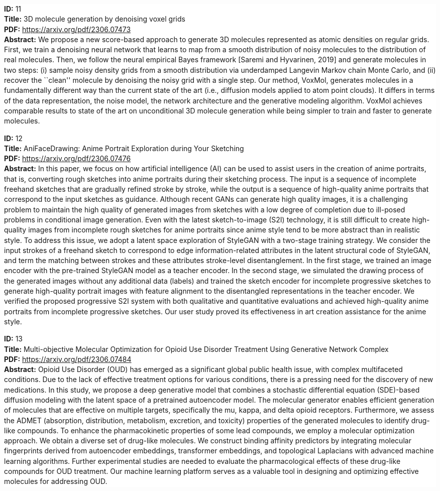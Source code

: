 **ID:** 11  
**Title:** 3D molecule generation by denoising voxel grids  
**PDF:** https://arxiv.org/pdf/2306.07473  
**Abstract:** We propose a new score-based approach to generate 3D molecules represented as atomic densities on regular grids. First, we train a denoising neural network that learns to map from a smooth distribution of noisy molecules to the distribution of real molecules. Then, we follow the neural empirical Bayes framework [Saremi and Hyvarinen, 2019] and generate molecules in two steps: (i) sample noisy density grids from a smooth distribution via underdamped Langevin Markov chain Monte Carlo, and (ii) recover the ``clean'' molecule by denoising the noisy grid with a single step. Our method, VoxMol, generates molecules in a fundamentally different way than the current state of the art (i.e., diffusion models applied to atom point clouds). It differs in terms of the data representation, the noise model, the network architecture and the generative modeling algorithm. VoxMol achieves comparable results to state of the art on unconditional 3D molecule generation while being simpler to train and faster to generate molecules. 

**ID:** 12  
**Title:** AniFaceDrawing: Anime Portrait Exploration during Your Sketching  
**PDF:** https://arxiv.org/pdf/2306.07476  
**Abstract:** In this paper, we focus on how artificial intelligence (AI) can be used to assist users in the creation of anime portraits, that is, converting rough sketches into anime portraits during their sketching process. The input is a sequence of incomplete freehand sketches that are gradually refined stroke by stroke, while the output is a sequence of high-quality anime portraits that correspond to the input sketches as guidance. Although recent GANs can generate high quality images, it is a challenging problem to maintain the high quality of generated images from sketches with a low degree of completion due to ill-posed problems in conditional image generation. Even with the latest sketch-to-image (S2I) technology, it is still difficult to create high-quality images from incomplete rough sketches for anime portraits since anime style tend to be more abstract than in realistic style. To address this issue, we adopt a latent space exploration of StyleGAN with a two-stage training strategy. We consider the input strokes of a freehand sketch to correspond to edge information-related attributes in the latent structural code of StyleGAN, and term the matching between strokes and these attributes stroke-level disentanglement. In the first stage, we trained an image encoder with the pre-trained StyleGAN model as a teacher encoder. In the second stage, we simulated the drawing process of the generated images without any additional data (labels) and trained the sketch encoder for incomplete progressive sketches to generate high-quality portrait images with feature alignment to the disentangled representations in the teacher encoder. We verified the proposed progressive S2I system with both qualitative and quantitative evaluations and achieved high-quality anime portraits from incomplete progressive sketches. Our user study proved its effectiveness in art creation assistance for the anime style. 

**ID:** 13  
**Title:** Multi-objective Molecular Optimization for Opioid Use Disorder Treatment  Using Generative Network Complex  
**PDF:** https://arxiv.org/pdf/2306.07484  
**Abstract:** Opioid Use Disorder (OUD) has emerged as a significant global public health issue, with complex multifaceted conditions. Due to the lack of effective treatment options for various conditions, there is a pressing need for the discovery of new medications. In this study, we propose a deep generative model that combines a stochastic differential equation (SDE)-based diffusion modeling with the latent space of a pretrained autoencoder model. The molecular generator enables efficient generation of molecules that are effective on multiple targets, specifically the mu, kappa, and delta opioid receptors. Furthermore, we assess the ADMET (absorption, distribution, metabolism, excretion, and toxicity) properties of the generated molecules to identify drug-like compounds. To enhance the pharmacokinetic properties of some lead compounds, we employ a molecular optimization approach. We obtain a diverse set of drug-like molecules. We construct binding affinity predictors by integrating molecular fingerprints derived from autoencoder embeddings, transformer embeddings, and topological Laplacians with advanced machine learning algorithms. Further experimental studies are needed to evaluate the pharmacological effects of these drug-like compounds for OUD treatment. Our machine learning platform serves as a valuable tool in designing and optimizing effective molecules for addressing OUD. 
